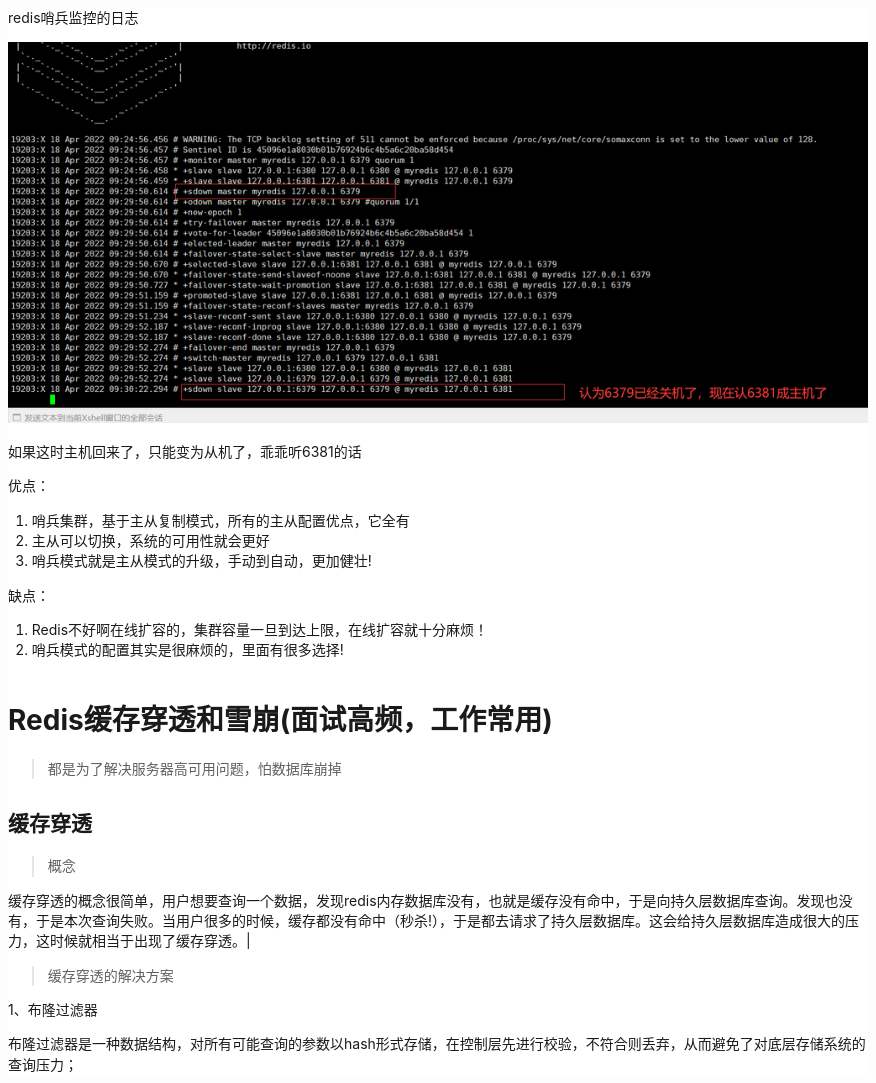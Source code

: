 redis哨兵监控的日志

![image-20220418093332295](Redis.assets/image-20220418093332295.png)

如果这时主机回来了，只能变为从机了，乖乖听6381的话

优点：

1. 哨兵集群，基于主从复制模式，所有的主从配置优点，它全有
2. 主从可以切换，系统的可用性就会更好
3. 哨兵模式就是主从模式的升级，手动到自动，更加健壮!

缺点：

1. Redis不好啊在线扩容的，集群容量一旦到达上限，在线扩容就十分麻烦！
2. 哨兵模式的配置其实是很麻烦的，里面有很多选择!

# Redis缓存穿透和雪崩(面试高频，工作常用)

> 都是为了解决服务器高可用问题，怕数据库崩掉

## 缓存穿透

> 概念

缓存穿透的概念很简单，用户想要查询一个数据，发现redis内存数据库没有，也就是缓存没有命中，于是向持久层数据库查询。发现也没有，于是本次查询失败。当用户很多的时候，缓存都没有命中（秒杀!），于是都去请求了持久层数据库。这会给持久层数据库造成很大的压力，这时候就相当于出现了缓存穿透。|

> 缓存穿透的解决方案

1、布隆过滤器

布隆过滤器是一种数据结构，对所有可能查询的参数以hash形式存储，在控制层先进行校验，不符合则丢弃，从而避免了对底层存储系统的查询压力；
